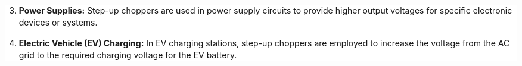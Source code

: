 3. <b>Power Supplies:</b> Step-up choppers are used in power supply circuits to provide higher output voltages for specific electronic devices or systems.
              
4. <b>Electric Vehicle (EV) Charging:</b> In EV charging stations, step-up choppers are employed to increase the voltage from the AC grid to the required charging voltage for the EV battery.                          

</div>
